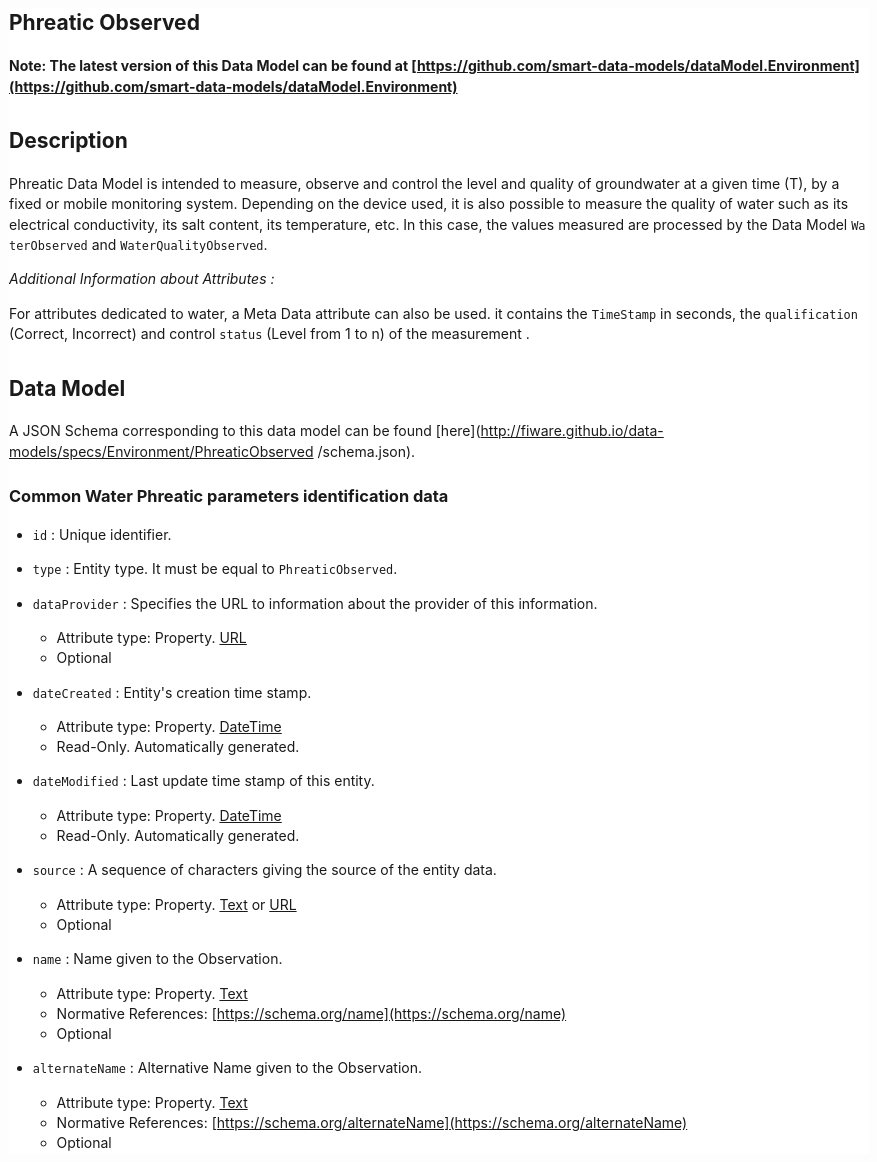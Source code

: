 ## Phreatic Observed 

**Note: The latest version of this Data Model can be found at
[https://github.com/smart-data-models/dataModel.Environment](https://github.com/smart-data-models/dataModel.Environment)**

## Description
Phreatic Data Model is intended to measure, observe and control the level and quality of groundwater at a given time (T), by a fixed or mobile monitoring system.
Depending on the device used, it is also possible to measure the quality of water such as its electrical conductivity, its salt content, its temperature, etc. 
In this case, the values measured  are processed by the Data Model `WaterObserved` and  `WaterQualityObserved`. 

*Additional Information about Attributes :*

For attributes dedicated to water, a Meta Data attribute can also be used. it contains the `TimeStamp` in seconds, the `qualification`  (Correct, Incorrect) and control `status` (Level from 1 to n) of the measurement .

## Data Model

A JSON Schema corresponding to this data model can be found [here](http://fiware.github.io/data-models/specs/Environment/PhreaticObserved /schema.json).

### Common Water Phreatic parameters identification data

- `id` : Unique identifier.

- `type` : Entity type. It must be equal to `PhreaticObserved`.

- `dataProvider` : Specifies the URL to information about the provider of this information.
    - Attribute type: Property. [URL](https://schema.org/URL)
    - Optional
    
- `dateCreated` : Entity's creation time stamp.
    - Attribute type: Property. [DateTime](https://schema.org/DateTime)
    - Read-Only. Automatically generated.

- `dateModified` : Last update time stamp of this entity.
    - Attribute type: Property. [DateTime](https://schema.org/DateTime)
    - Read-Only. Automatically generated.

- `source` : A sequence of characters giving the source of the entity data.
    -   Attribute type: Property. [Text](https://schema.org/Text) or [URL](https://schema.org/URL)
    - Optional
    
- `name` : Name given to the Observation.
    - Attribute type: Property. [Text](https://schema.org/Text) 
    - Normative References: [https://schema.org/name](https://schema.org/name)
    - Optional
    
- `alternateName` : Alternative Name given to the Observation.
    - Attribute type: Property. [Text](https://schema.org/Text) 
    - Normative References: [https://schema.org/alternateName](https://schema.org/alternateName)
    - Optional
    
